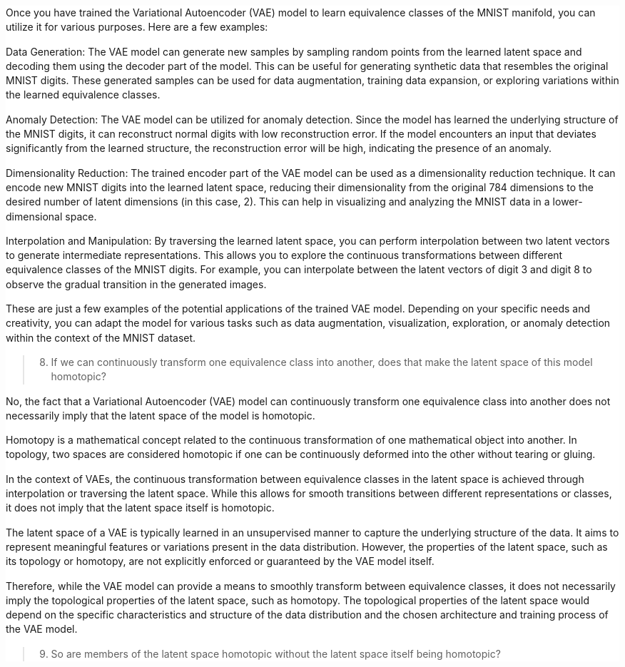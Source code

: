 Once you have trained the Variational Autoencoder (VAE) model to learn equivalence classes of the MNIST manifold, you can utilize it for various purposes. Here are a few examples:

Data Generation: The VAE model can generate new samples by sampling random points from the learned latent space and decoding them using the decoder part of the model. This can be useful for generating synthetic data that resembles the original MNIST digits. These generated samples can be used for data augmentation, training data expansion, or exploring variations within the learned equivalence classes.

Anomaly Detection: The VAE model can be utilized for anomaly detection. Since the model has learned the underlying structure of the MNIST digits, it can reconstruct normal digits with low reconstruction error. If the model encounters an input that deviates significantly from the learned structure, the reconstruction error will be high, indicating the presence of an anomaly.

Dimensionality Reduction: The trained encoder part of the VAE model can be used as a dimensionality reduction technique. It can encode new MNIST digits into the learned latent space, reducing their dimensionality from the original 784 dimensions to the desired number of latent dimensions (in this case, 2). This can help in visualizing and analyzing the MNIST data in a lower-dimensional space.

Interpolation and Manipulation: By traversing the learned latent space, you can perform interpolation between two latent vectors to generate intermediate representations. This allows you to explore the continuous transformations between different equivalence classes of the MNIST digits. For example, you can interpolate between the latent vectors of digit 3 and digit 8 to observe the gradual transition in the generated images.

These are just a few examples of the potential applications of the trained VAE model. Depending on your specific needs and creativity, you can adapt the model for various tasks such as data augmentation, visualization, exploration, or anomaly detection within the context of the MNIST dataset.

> 8. If we can continuously transform one equivalence class into another,  does that make the latent space of this model homotopic?


No, the fact that a Variational Autoencoder (VAE) model can continuously transform one equivalence class into another does not necessarily imply that the latent space of the model is homotopic.

Homotopy is a mathematical concept related to the continuous transformation of one mathematical object into another. In topology, two spaces are considered homotopic if one can be continuously deformed into the other without tearing or gluing.

In the context of VAEs, the continuous transformation between equivalence classes in the latent space is achieved through interpolation or traversing the latent space. While this allows for smooth transitions between different representations or classes, it does not imply that the latent space itself is homotopic.

The latent space of a VAE is typically learned in an unsupervised manner to capture the underlying structure of the data. It aims to represent meaningful features or variations present in the data distribution. However, the properties of the latent space, such as its topology or homotopy, are not explicitly enforced or guaranteed by the VAE model itself.

Therefore, while the VAE model can provide a means to smoothly transform between equivalence classes, it does not necessarily imply the topological properties of the latent space, such as homotopy. The topological properties of the latent space would depend on the specific characteristics and structure of the data distribution and the chosen architecture and training process of the VAE model.

> 9. So are members of the latent space homotopic without the latent space itself being homotopic?
